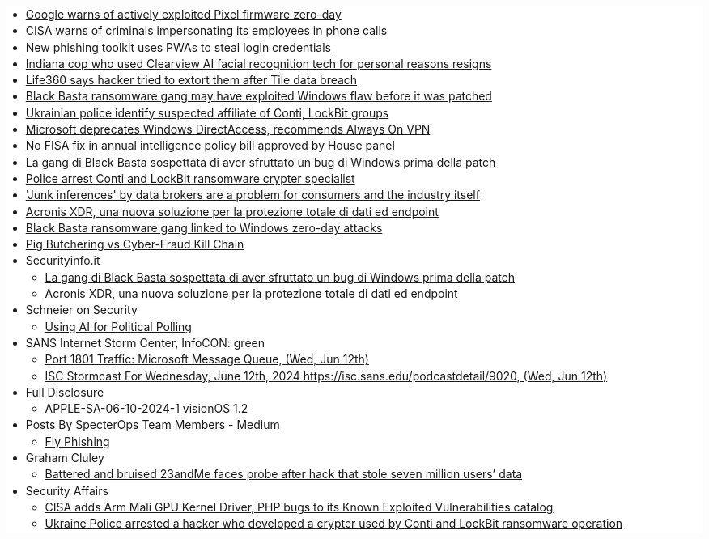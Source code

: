   - [Google warns of actively exploited Pixel firmware zero-day](https://www.bleepingcomputer.com/news/security/google-warns-of-actively-exploited-pixel-firmware-zero-day/)
  - [CISA warns of criminals impersonating its employees in phone calls](https://www.bleepingcomputer.com/news/security/cisa-warns-of-criminals-impersonating-its-employees-in-phone-calls/)
  - [New phishing toolkit uses PWAs to steal login credentials](https://www.bleepingcomputer.com/news/security/new-phishing-toolkit-uses-pwas-to-steal-login-credentials/)
  - [Indiana cop who used Clearview AI facial recognition tech for personal reasons resigns](https://therecord.media/indiana-cop-clearview-use-resigns)
  - [Life360 says hacker tried to extort them after Tile data breach](https://www.bleepingcomputer.com/news/security/life360-says-hacker-tried-to-extort-them-after-tile-data-breach/)
  - [Black Basta ransomware gang may have exploited Windows flaw before it was patched](https://therecord.media/black-basta-ransomware-zero-day-windows)
  - [Ukrainian police identify suspected affiliate of Conti, LockBit groups](https://therecord.media/ukraine-suspected-lockbit-conti-affiliate)
  - [Microsoft deprecates Windows DirectAccess, recommends Always On VPN](https://www.bleepingcomputer.com/news/microsoft/microsoft-deprecates-windows-directaccess-recommends-always-on-vpn/)
  - [No FISA fix in annual intelligence policy bill approved by House panel](https://therecord.media/house-intel-committee-approves-bill)
  - [La gang di Black Basta sospettata di aver sfruttato un bug di Windows prima della patch](https://www.securityinfo.it/2024/06/12/la-gang-di-black-basta-sospettata-di-aver-sfruttato-un-bug-di-windows-prima-della-patch/)
  - [Police arrest Conti and LockBit ransomware crypter specialist](https://www.bleepingcomputer.com/news/security/police-arrest-conti-and-lockbit-ransomware-crypter-specialist/)
  - ['Junk inferences' by data brokers are a problem for consumers and the industry itself](https://therecord.media/junk-inferences-data-brokers)
  - [Acronis XDR, una nuova soluzione per la protezione totale di dati ed endpoint](https://www.securityinfo.it/2024/06/12/acronis-xdr-una-nuova-soluzione-per-la-protezione-totale-di-dati-ed-endpoint/)
  - [Black Basta ransomware gang linked to Windows zero-day attacks](https://www.bleepingcomputer.com/news/security/black-basta-ransomware-gang-linked-to-windows-zero-day-attacks/)
  - [Pig Butchering vs Cyber-Fraud Kill Chain](https://www.threatfabric.com/blogs/pig-butchering-vs-cyber-fraud-kill-chain)
- Securityinfo.it
  - [La gang di Black Basta sospettata di aver sfruttato un bug di Windows prima della patch](https://www.securityinfo.it/2024/06/12/la-gang-di-black-basta-sospettata-di-aver-sfruttato-un-bug-di-windows-prima-della-patch/?utm_source=rss&utm_medium=rss&utm_campaign=la-gang-di-black-basta-sospettata-di-aver-sfruttato-un-bug-di-windows-prima-della-patch)
  - [Acronis XDR, una nuova soluzione per la protezione totale di dati ed endpoint](https://www.securityinfo.it/2024/06/12/acronis-xdr-una-nuova-soluzione-per-la-protezione-totale-di-dati-ed-endpoint/?utm_source=rss&utm_medium=rss&utm_campaign=acronis-xdr-una-nuova-soluzione-per-la-protezione-totale-di-dati-ed-endpoint)
- Schneier on Security
  - [Using AI for Political Polling](https://www.schneier.com/blog/archives/2024/06/using-ai-for-political-polling.html)
- SANS Internet Storm Center, InfoCON: green
  - [Port 1801 Traffic: Microsoft Message Queue, (Wed, Jun 12th)](https://isc.sans.edu/diary/rss/31004)
  - [ISC Stormcast For Wednesday, June 12th, 2024 https://isc.sans.edu/podcastdetail/9020, (Wed, Jun 12th)](https://isc.sans.edu/diary/rss/31002)
- Full Disclosure
  - [APPLE-SA-06-10-2024-1 visionOS 1.2](https://seclists.org/fulldisclosure/2024/Jun/5)
- Posts By SpecterOps Team Members - Medium
  - [Fly Phishing](https://posts.specterops.io/fly-phishing-7d4fb56ac325?source=rss----f05f8696e3cc---4)
- Graham Cluley
  - [Battered and bruised 23andMe faces probe after hack that stole seven million users’ data](https://www.bitdefender.com/blog/hotforsecurity/battered-and-bruised-23andme-faces-probe-after-hack-that-stole-seven-million-users-data/)
- Security Affairs
  - [CISA adds Arm Mali GPU Kernel Driver, PHP bugs to its Known Exploited Vulnerabilities catalog](https://securityaffairs.com/164488/hacking/cisa-adds-arm-mali-gpu-kernel-driver-php-bugs-to-its-known-exploited-vulnerabilities-catalog.html)
  - [Ukraine Police arrested a hacker who developed a crypter used by Conti and LockBit ransomware operation](https://securityaffairs.com/164475/breaking-news/developer-crypter-conti-lockbit-ransomware.html)